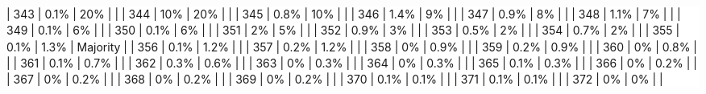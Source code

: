 | 343 | 0.1% | 20% |  |
| 344 | 10% | 20% |  |
| 345 | 0.8% | 10% |  |
| 346 | 1.4% | 9% |  |
| 347 | 0.9% | 8% |  |
| 348 | 1.1% | 7% |  |
| 349 | 0.1% | 6% |  |
| 350 | 0.1% | 6% |  |
| 351 | 2% | 5% |  |
| 352 | 0.9% | 3% |  |
| 353 | 0.5% | 2% |  |
| 354 | 0.7% | 2% |  |
| 355 | 0.1% | 1.3% | Majority |
| 356 | 0.1% | 1.2% |  |
| 357 | 0.2% | 1.2% |  |
| 358 | 0% | 0.9% |  |
| 359 | 0.2% | 0.9% |  |
| 360 | 0% | 0.8% |  |
| 361 | 0.1% | 0.7% |  |
| 362 | 0.3% | 0.6% |  |
| 363 | 0% | 0.3% |  |
| 364 | 0% | 0.3% |  |
| 365 | 0.1% | 0.3% |  |
| 366 | 0% | 0.2% |  |
| 367 | 0% | 0.2% |  |
| 368 | 0% | 0.2% |  |
| 369 | 0% | 0.2% |  |
| 370 | 0.1% | 0.1% |  |
| 371 | 0.1% | 0.1% |  |
| 372 | 0% | 0% |  |
